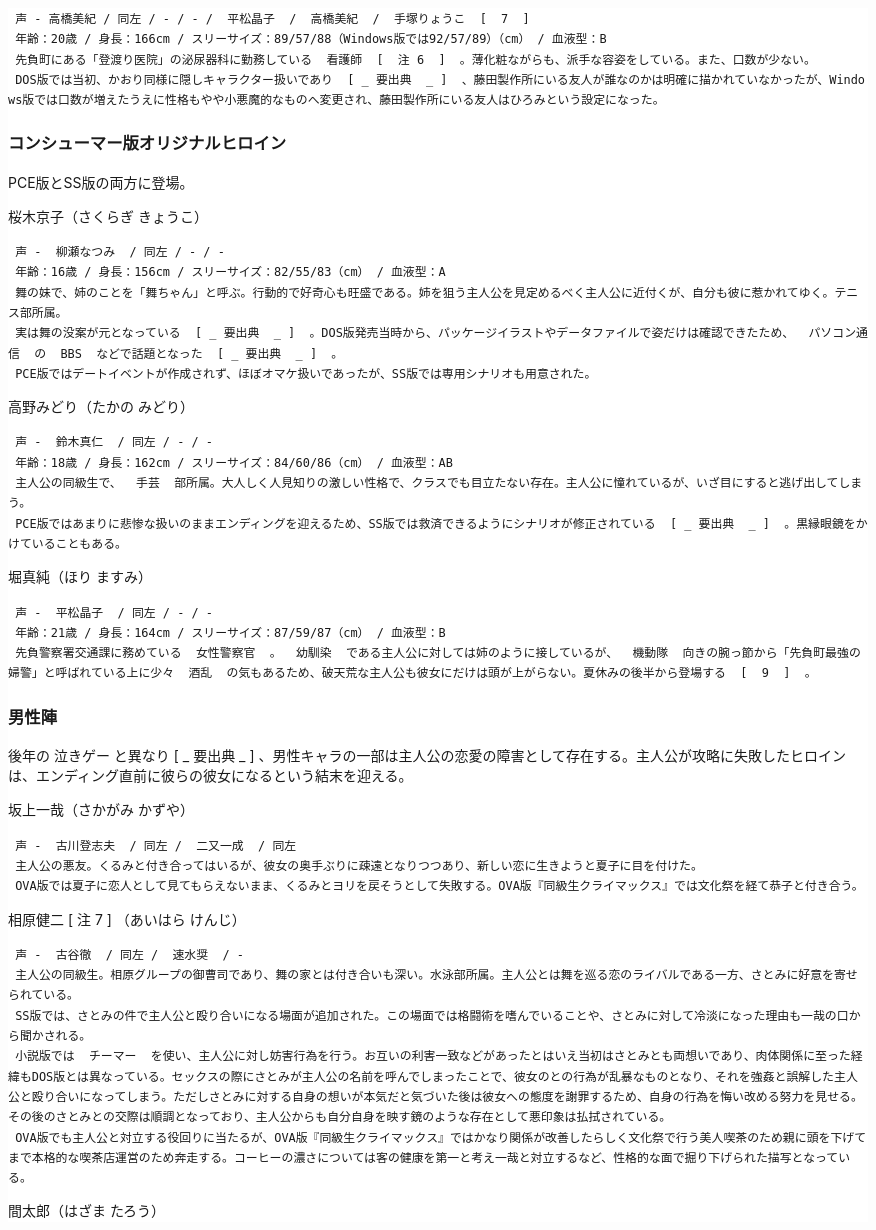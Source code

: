      声 - 高橋美紀 / 同左 / - / - /  平松晶子  /  高橋美紀  /  手塚りょうこ  [  7  ] 
     年齢：20歳 / 身長：166cm / スリーサイズ：89/57/88（Windows版では92/57/89）（cm） / 血液型：B 
     先負町にある「登渡り医院」の泌尿器科に勤務している  看護師  [  注 6  ]  。薄化粧ながらも、派手な容姿をしている。また、口数が少ない。 
     DOS版では当初、かおり同様に隠しキャラクター扱いであり  [ _ 要出典  _ ]  、藤田製作所にいる友人が誰なのかは明確に描かれていなかったが、Windows版では口数が増えたうえに性格もやや小悪魔的なものへ変更され、藤田製作所にいる友人はひろみという設定になった。 

###  コンシューマー版オリジナルヒロイン



PCE版とSS版の両方に登場。

桜木京子（さくらぎ きょうこ）

     声 -  柳瀬なつみ  / 同左 / - / - 
     年齢：16歳 / 身長：156cm / スリーサイズ：82/55/83（cm） / 血液型：A 
     舞の妹で、姉のことを「舞ちゃん」と呼ぶ。行動的で好奇心も旺盛である。姉を狙う主人公を見定めるべく主人公に近付くが、自分も彼に惹かれてゆく。テニス部所属。 
     実は舞の没案が元となっている  [ _ 要出典  _ ]  。DOS版発売当時から、パッケージイラストやデータファイルで姿だけは確認できたため、  パソコン通信  の  BBS  などで話題となった  [ _ 要出典  _ ]  。 
     PCE版ではデートイベントが作成されず、ほぼオマケ扱いであったが、SS版では専用シナリオも用意された。 
高野みどり（たかの みどり）

     声 -  鈴木真仁  / 同左 / - / - 
     年齢：18歳 / 身長：162cm / スリーサイズ：84/60/86（cm） / 血液型：AB 
     主人公の同級生で、  手芸  部所属。大人しく人見知りの激しい性格で、クラスでも目立たない存在。主人公に憧れているが、いざ目にすると逃げ出してしまう。 
     PCE版ではあまりに悲惨な扱いのままエンディングを迎えるため、SS版では救済できるようにシナリオが修正されている  [ _ 要出典  _ ]  。黒縁眼鏡をかけていることもある。 
堀真純（ほり ますみ）

     声 -  平松晶子  / 同左 / - / - 
     年齢：21歳 / 身長：164cm / スリーサイズ：87/59/87（cm） / 血液型：B 
     先負警察署交通課に務めている  女性警察官  。  幼馴染  である主人公に対しては姉のように接しているが、  機動隊  向きの腕っ節から「先負町最強の婦警」と呼ばれている上に少々  酒乱  の気もあるため、破天荒な主人公も彼女にだけは頭が上がらない。夏休みの後半から登場する  [  9  ]  。 

###  男性陣



後年の  泣きゲー  と異なり  [ _ 要出典  _ ]
、男性キャラの一部は主人公の恋愛の障害として存在する。主人公が攻略に失敗したヒロインは、エンディング直前に彼らの彼女になるという結末を迎える。

坂上一哉（さかがみ かずや）

     声 -  古川登志夫  / 同左 /  二又一成  / 同左 
     主人公の悪友。くるみと付き合ってはいるが、彼女の奥手ぶりに疎遠となりつつあり、新しい恋に生きようと夏子に目を付けた。 
     OVA版では夏子に恋人として見てもらえないまま、くるみとヨリを戻そうとして失敗する。OVA版『同級生クライマックス』では文化祭を経て恭子と付き合う。 
相原健二  [  注 7  ]  （あいはら けんじ）

     声 -  古谷徹  / 同左 /  速水奨  / - 
     主人公の同級生。相原グループの御曹司であり、舞の家とは付き合いも深い。水泳部所属。主人公とは舞を巡る恋のライバルである一方、さとみに好意を寄せられている。 
     SS版では、さとみの件で主人公と殴り合いになる場面が追加された。この場面では格闘術を嗜んでいることや、さとみに対して冷淡になった理由も一哉の口から聞かされる。 
     小説版では  チーマー  を使い、主人公に対し妨害行為を行う。お互いの利害一致などがあったとはいえ当初はさとみとも両想いであり、肉体関係に至った経緯もDOS版とは異なっている。セックスの際にさとみが主人公の名前を呼んでしまったことで、彼女のとの行為が乱暴なものとなり、それを強姦と誤解した主人公と殴り合いになってしまう。ただしさとみに対する自身の想いが本気だと気づいた後は彼女への態度を謝罪するため、自身の行為を悔い改める努力を見せる。その後のさとみとの交際は順調となっており、主人公からも自分自身を映す鏡のような存在として悪印象は払拭されている。 
     OVA版でも主人公と対立する役回りに当たるが、OVA版『同級生クライマックス』ではかなり関係が改善したらしく文化祭で行う美人喫茶のため親に頭を下げてまで本格的な喫茶店運営のため奔走する。コーヒーの濃さについては客の健康を第一と考え一哉と対立するなど、性格的な面で掘り下げられた描写となっている。 
間太郎（はざま たろう）
